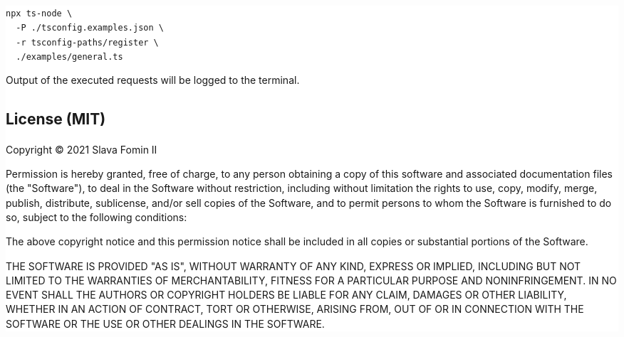    ```shell
   npx ts-node \
     -P ./tsconfig.examples.json \
     -r tsconfig-paths/register \
     ./examples/general.ts
   ```

   Output of the executed requests will be logged
   to the terminal.


## License (MIT)

Copyright © 2021 Slava Fomin II

Permission is hereby granted, free of charge, to any person obtaining a copy
of this software and associated documentation files (the "Software"), to deal
in the Software without restriction, including without limitation the rights
to use, copy, modify, merge, publish, distribute, sublicense, and/or sell
copies of the Software, and to permit persons to whom the Software is
furnished to do so, subject to the following conditions:

The above copyright notice and this permission notice shall be included in all
copies or substantial portions of the Software.

THE SOFTWARE IS PROVIDED "AS IS", WITHOUT WARRANTY OF ANY KIND, EXPRESS OR
IMPLIED, INCLUDING BUT NOT LIMITED TO THE WARRANTIES OF MERCHANTABILITY,
FITNESS FOR A PARTICULAR PURPOSE AND NONINFRINGEMENT. IN NO EVENT SHALL THE
AUTHORS OR COPYRIGHT HOLDERS BE LIABLE FOR ANY CLAIM, DAMAGES OR OTHER
LIABILITY, WHETHER IN AN ACTION OF CONTRACT, TORT OR OTHERWISE, ARISING FROM,
OUT OF OR IN CONNECTION WITH THE SOFTWARE OR THE USE OR OTHER DEALINGS IN THE
SOFTWARE.


  [fluent-js]: https://github.com/projectfluent/fluent.js
